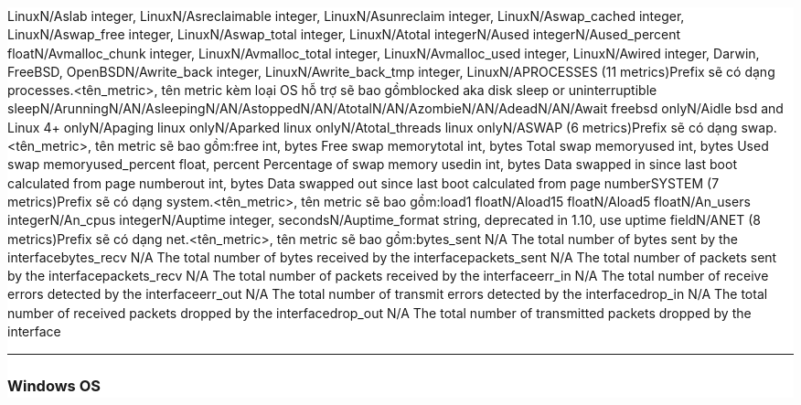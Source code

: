 Linux</td><td>N/A</td></tr><tr><td></td><td>slab </td><td>integer, Linux</td><td>N/A</td></tr><tr><td></td><td>sreclaimable </td><td>integer, Linux</td><td>N/A</td></tr><tr><td></td><td>sunreclaim </td><td>integer, Linux</td><td>N/A</td></tr><tr><td></td><td>swap_cached </td><td>integer, Linux</td><td>N/A</td></tr><tr><td></td><td>swap_free </td><td>integer, Linux</td><td>N/A</td></tr><tr><td></td><td>swap_total </td><td>integer, Linux</td><td>N/A</td></tr><tr><td></td><td>total </td><td>integer</td><td>N/A</td></tr><tr><td></td><td>used </td><td>integer</td><td>N/A</td></tr><tr><td></td><td>used_percent </td><td>float</td><td>N/A</td></tr><tr><td></td><td>vmalloc_chunk </td><td>integer, Linux</td><td>N/A</td></tr><tr><td></td><td>vmalloc_total </td><td>integer, Linux</td><td>N/A</td></tr><tr><td></td><td>vmalloc_used </td><td>integer, Linux</td><td>N/A</td></tr><tr><td></td><td>wired </td><td>integer, Darwin, FreeBSD, OpenBSD</td><td>N/A</td></tr><tr><td></td><td>write_back </td><td>integer, Linux</td><td>N/A</td></tr><tr><td></td><td>write_back_tmp </td><td>integer, Linux</td><td>N/A</td></tr><tr><td>PROCESSES (11 metrics)</td><td>Prefix sẽ có dạng processes.&#x3C;tên_metric>, tên metric kèm loại OS hỗ trợ sẽ bao gồm</td><td></td><td></td></tr><tr><td></td><td>blocked </td><td>aka disk sleep or uninterruptible sleep</td><td>N/A</td></tr><tr><td></td><td>running</td><td>N/A</td><td>N/A</td></tr><tr><td></td><td>sleeping</td><td>N/A</td><td>N/A</td></tr><tr><td></td><td>stopped</td><td>N/A</td><td>N/A</td></tr><tr><td></td><td>total</td><td>N/A</td><td>N/A</td></tr><tr><td></td><td>zombie</td><td>N/A</td><td>N/A</td></tr><tr><td></td><td>dead</td><td>N/A</td><td>N/A</td></tr><tr><td></td><td>wait </td><td>freebsd only</td><td>N/A</td></tr><tr><td></td><td>idle </td><td>bsd and Linux 4+ only</td><td>N/A</td></tr><tr><td></td><td>paging </td><td>linux only</td><td>N/A</td></tr><tr><td></td><td>parked </td><td>linux only</td><td>N/A</td></tr><tr><td></td><td>total_threads </td><td>linux only</td><td>N/A</td></tr><tr><td>SWAP (6 metrics)</td><td>Prefix sẽ có dạng swap.&#x3C;tên_metric>, tên metric sẽ bao gồm:</td><td></td><td></td></tr><tr><td></td><td>free </td><td>int, bytes</td><td> Free swap memory</td></tr><tr><td></td><td>total </td><td>int, bytes</td><td> Total swap memory</td></tr><tr><td></td><td>used </td><td>int, bytes</td><td> Used swap memory</td></tr><tr><td></td><td>used_percent </td><td>float, percent</td><td> Percentage of swap memory used</td></tr><tr><td></td><td>in </td><td>int, bytes</td><td> Data swapped in since last boot calculated from page number</td></tr><tr><td></td><td>out </td><td>int, bytes</td><td> Data swapped out since last boot calculated from page number</td></tr><tr><td>SYSTEM (7 metrics)</td><td>Prefix sẽ có dạng system.&#x3C;tên_metric>, tên metric sẽ bao gồm:</td><td></td><td></td></tr><tr><td></td><td>load1 </td><td>float</td><td>N/A</td></tr><tr><td></td><td>load15 </td><td>float</td><td>N/A</td></tr><tr><td></td><td>load5 </td><td>float</td><td>N/A</td></tr><tr><td></td><td>n_users </td><td>integer</td><td>N/A</td></tr><tr><td></td><td>n_cpus </td><td>integer</td><td>N/A</td></tr><tr><td></td><td>uptime </td><td>integer, seconds</td><td>N/A</td></tr><tr><td></td><td>uptime_format </td><td>string, deprecated in 1.10, use uptime field</td><td>N/A</td></tr><tr><td>NET (8 metrics)</td><td>Prefix sẽ có dạng net.&#x3C;tên_metric>, tên metric sẽ bao gồm:</td><td></td><td></td></tr><tr><td></td><td>bytes_sent </td><td>N/A</td><td> The total number of bytes sent by the interface</td></tr><tr><td></td><td>bytes_recv </td><td>N/A</td><td> The total number of bytes received by the interface</td></tr><tr><td></td><td>packets_sent </td><td>N/A</td><td> The total number of packets sent by the interface</td></tr><tr><td></td><td>packets_recv </td><td>N/A</td><td> The total number of packets received by the interface</td></tr><tr><td></td><td>err_in </td><td>N/A</td><td> The total number of receive errors detected by the interface</td></tr><tr><td></td><td>err_out </td><td>N/A</td><td> The total number of transmit errors detected by the interface</td></tr><tr><td></td><td>drop_in </td><td>N/A</td><td> The total number of received packets dropped by the interface</td></tr><tr><td></td><td>drop_out </td><td>N/A</td><td> The total number of transmitted packets dropped by the interface</td></tr></tbody></table>

***

### Windows OS
